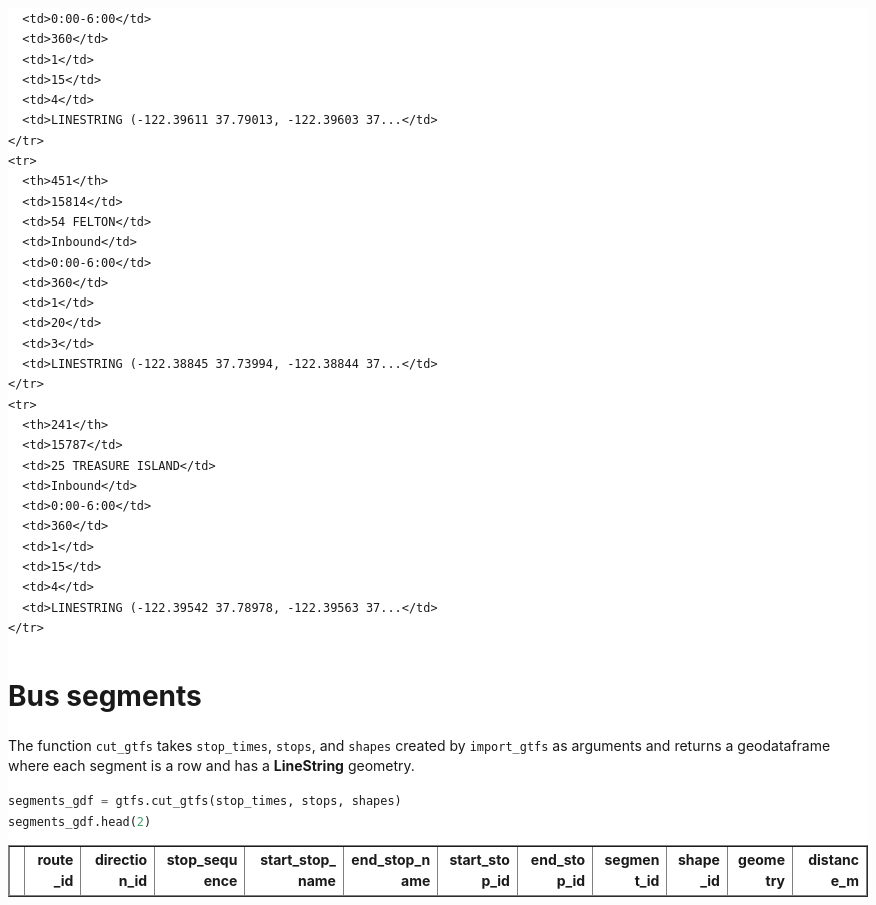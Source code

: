      <td>0:00-6:00</td>
      <td>360</td>
      <td>1</td>
      <td>15</td>
      <td>4</td>
      <td>LINESTRING (-122.39611 37.79013, -122.39603 37...</td>
    </tr>
    <tr>
      <th>451</th>
      <td>15814</td>
      <td>54 FELTON</td>
      <td>Inbound</td>
      <td>0:00-6:00</td>
      <td>360</td>
      <td>1</td>
      <td>20</td>
      <td>3</td>
      <td>LINESTRING (-122.38845 37.73994, -122.38844 37...</td>
    </tr>
    <tr>
      <th>241</th>
      <td>15787</td>
      <td>25 TREASURE ISLAND</td>
      <td>Inbound</td>
      <td>0:00-6:00</td>
      <td>360</td>
      <td>1</td>
      <td>15</td>
      <td>4</td>
      <td>LINESTRING (-122.39542 37.78978, -122.39563 37...</td>
    </tr>
  </tbody>
</table>
</div>



# Bus segments <a class="anchor" id="cut_gtfs"></a>

The function `cut_gtfs` takes `stop_times`, `stops`, and `shapes` created by `import_gtfs` as arguments and returns a geodataframe where each segment is a row and has a **LineString** geometry.


```python
segments_gdf = gtfs.cut_gtfs(stop_times, stops, shapes)
segments_gdf.head(2)
```




<div>
<table border="1" class="dataframe">
  <thead>
    <tr style="text-align: right;">
      <th></th>
      <th>route_id</th>
      <th>direction_id</th>
      <th>stop_sequence</th>
      <th>start_stop_name</th>
      <th>end_stop_name</th>
      <th>start_stop_id</th>
      <th>end_stop_id</th>
      <th>segment_id</th>
      <th>shape_id</th>
      <th>geometry</th>
      <th>distance_m</th>